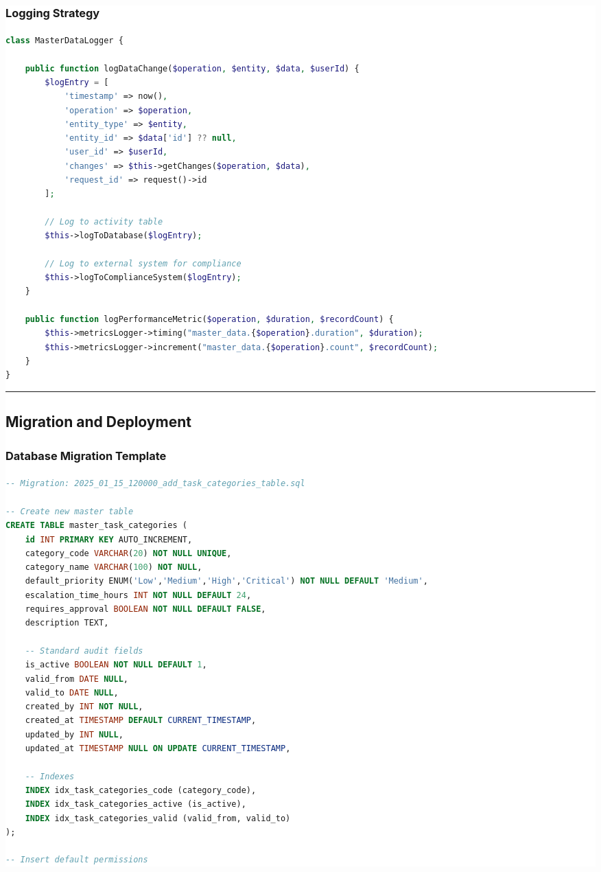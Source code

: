 ### Logging Strategy
```php
class MasterDataLogger {
    
    public function logDataChange($operation, $entity, $data, $userId) {
        $logEntry = [
            'timestamp' => now(),
            'operation' => $operation,
            'entity_type' => $entity,
            'entity_id' => $data['id'] ?? null,
            'user_id' => $userId,
            'changes' => $this->getChanges($operation, $data),
            'request_id' => request()->id
        ];
        
        // Log to activity table
        $this->logToDatabase($logEntry);
        
        // Log to external system for compliance
        $this->logToComplianceSystem($logEntry);
    }
    
    public function logPerformanceMetric($operation, $duration, $recordCount) {
        $this->metricsLogger->timing("master_data.{$operation}.duration", $duration);
        $this->metricsLogger->increment("master_data.{$operation}.count", $recordCount);
    }
}
```

---

## Migration and Deployment

### Database Migration Template
```sql
-- Migration: 2025_01_15_120000_add_task_categories_table.sql

-- Create new master table
CREATE TABLE master_task_categories (
    id INT PRIMARY KEY AUTO_INCREMENT,
    category_code VARCHAR(20) NOT NULL UNIQUE,
    category_name VARCHAR(100) NOT NULL,
    default_priority ENUM('Low','Medium','High','Critical') NOT NULL DEFAULT 'Medium',
    escalation_time_hours INT NOT NULL DEFAULT 24,
    requires_approval BOOLEAN NOT NULL DEFAULT FALSE,
    description TEXT,
    
    -- Standard audit fields
    is_active BOOLEAN NOT NULL DEFAULT 1,
    valid_from DATE NULL,
    valid_to DATE NULL,
    created_by INT NOT NULL,
    created_at TIMESTAMP DEFAULT CURRENT_TIMESTAMP,
    updated_by INT NULL,
    updated_at TIMESTAMP NULL ON UPDATE CURRENT_TIMESTAMP,
    
    -- Indexes
    INDEX idx_task_categories_code (category_code),
    INDEX idx_task_categories_active (is_active),
    INDEX idx_task_categories_valid (valid_from, valid_to)
);

-- Insert default permissions
```